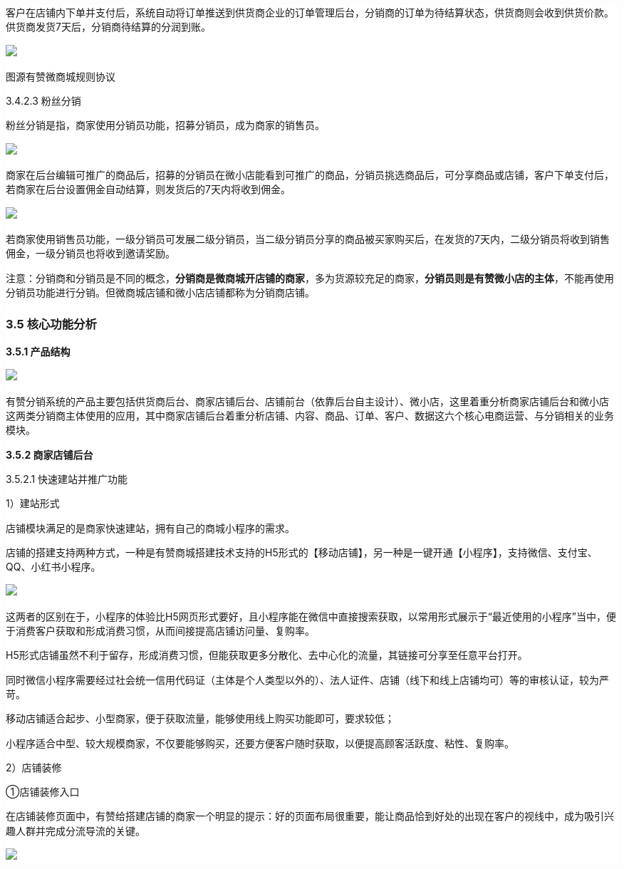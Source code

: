 客户在店铺内下单并支付后，系统自动将订单推送到供货商企业的订单管理后台，分销商的订单为待结算状态，供货商则会收到供货价款。供货商发货7天后，分销商待结算的分润到账。

![](https://image.woshipm.com/wp-files/2022/11/r8TPVZpkWJySWrRQePOq.png)

图源有赞微商城规则协议

3.4.2.3 粉丝分销

粉丝分销是指，商家使用分销员功能，招募分销员，成为商家的销售员。

![](https://image.woshipm.com/wp-files/2022/11/G0rfCIIdT4PEezvX4RP5.png)

商家在后台编辑可推广的商品后，招募的分销员在微小店能看到可推广的商品，分销员挑选商品后，可分享商品或店铺，客户下单支付后，若商家在后台设置佣金自动结算，则发货后的7天内将收到佣金。

![](https://image.woshipm.com/wp-files/2022/11/Rx99Gfr1KV7HKjTQSGra.png)

若商家使用销售员功能，一级分销员可发展二级分销员，当二级分销员分享的商品被买家购买后，在发货的7天内，二级分销员将收到销售佣金，一级分销员也将收到邀请奖励。

注意：分销商和分销员是不同的概念，**分销商是微商城开店铺的商家**，多为货源较充足的商家，**分销员则是有赞微小店的主体**，不能再使用分销员功能进行分销。但微商城店铺和微小店店铺都称为分销商店铺。

### 3.5 核心功能分析

**3.5.1 产品结构**

![](https://image.woshipm.com/wp-files/2022/11/vd9lItY3t54NienGANai.png)

有赞分销系统的产品主要包括供货商后台、商家店铺后台、店铺前台（依靠后台自主设计）、微小店，这里着重分析商家店铺后台和微小店这两类分销商主体使用的应用，其中商家店铺后台着重分析店铺、内容、商品、订单、客户、数据这六个核心电商运营、与分销相关的业务模块。

**3.5.2 商家店铺后台**

3.5.2.1 快速建站并推广功能

1）建站形式

店铺模块满足的是商家快速建站，拥有自己的商城小程序的需求。

店铺的搭建支持两种方式，一种是有赞商城搭建技术支持的H5形式的【移动店铺】，另一种是一键开通【小程序】，支持微信、支付宝、QQ、小红书小程序。

![](https://image.woshipm.com/wp-files/2022/11/YKkswkE7n5q5j79Zm9WJ.png)

这两者的区别在于，小程序的体验比H5网页形式要好，且小程序能在微信中直接搜索获取，以常用形式展示于“最近使用的小程序”当中，便于消费客户获取和形成消费习惯，从而间接提高店铺访问量、复购率。

H5形式店铺虽然不利于留存，形成消费习惯，但能获取更多分散化、去中心化的流量，其链接可分享至任意平台打开。

同时微信小程序需要经过社会统一信用代码证（主体是个人类型以外的）、法人证件、店铺（线下和线上店铺均可）等的审核认证，较为严苛。

移动店铺适合起步、小型商家，便于获取流量，能够使用线上购买功能即可，要求较低；

小程序适合中型、较大规模商家，不仅要能够购买，还要方便客户随时获取，以便提高顾客活跃度、粘性、复购率。

2）店铺装修

①店铺装修入口

在店铺装修页面中，有赞给搭建店铺的商家一个明显的提示：好的页面布局很重要，能让商品恰到好处的出现在客户的视线中，成为吸引兴趣人群并完成分流导流的关键。

![](https://image.woshipm.com/wp-files/2022/11/5SQymVfwEiD7smWXpNgF.png)
